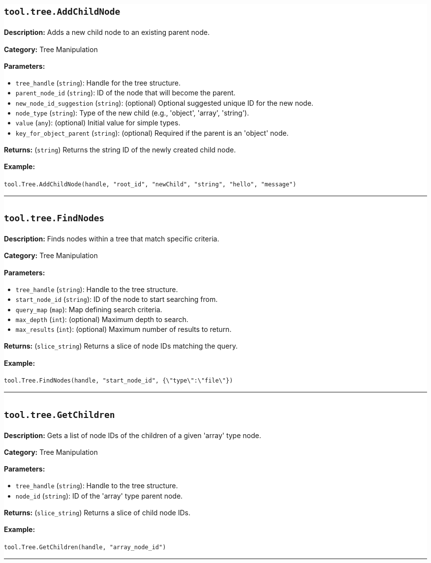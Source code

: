 ## `tool.tree.AddChildNode`
**Description:** Adds a new child node to an existing parent node.

**Category:** Tree Manipulation

**Parameters:**
* `tree_handle` (`string`): Handle for the tree structure.
* `parent_node_id` (`string`): ID of the node that will become the parent.
* `new_node_id_suggestion` (`string`): (optional) Optional suggested unique ID for the new node.
* `node_type` (`string`): Type of the new child (e.g., 'object', 'array', 'string').
* `value` (`any`): (optional) Initial value for simple types.
* `key_for_object_parent` (`string`): (optional) Required if the parent is an 'object' node.

**Returns:** (`string`) Returns the string ID of the newly created child node.

**Example:**
```neuroscript
tool.Tree.AddChildNode(handle, "root_id", "newChild", "string", "hello", "message")
```
---

## `tool.tree.FindNodes`
**Description:** Finds nodes within a tree that match specific criteria.

**Category:** Tree Manipulation

**Parameters:**
* `tree_handle` (`string`): Handle to the tree structure.
* `start_node_id` (`string`): ID of the node to start searching from.
* `query_map` (`map`): Map defining search criteria.
* `max_depth` (`int`): (optional) Maximum depth to search.
* `max_results` (`int`): (optional) Maximum number of results to return.

**Returns:** (`slice_string`) Returns a slice of node IDs matching the query.

**Example:**
```neuroscript
tool.Tree.FindNodes(handle, "start_node_id", {\"type\":\"file\"})
```
---

## `tool.tree.GetChildren`
**Description:** Gets a list of node IDs of the children of a given 'array' type node.

**Category:** Tree Manipulation

**Parameters:**
* `tree_handle` (`string`): Handle to the tree structure.
* `node_id` (`string`): ID of the 'array' type parent node.

**Returns:** (`slice_string`) Returns a slice of child node IDs.

**Example:**
```neuroscript
tool.Tree.GetChildren(handle, "array_node_id")
```
---
